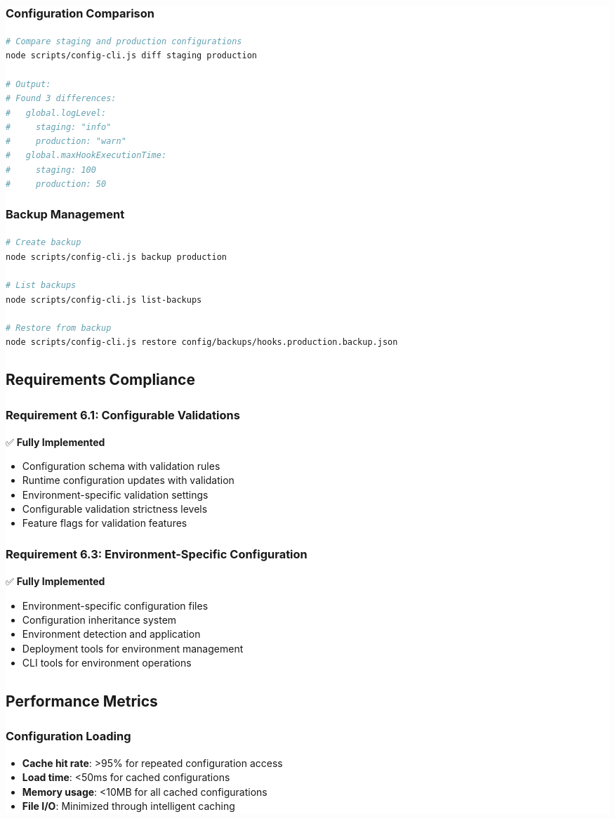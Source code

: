 ### Configuration Comparison
```bash
# Compare staging and production configurations
node scripts/config-cli.js diff staging production

# Output:
# Found 3 differences:
#   global.logLevel:
#     staging: "info"
#     production: "warn"
#   global.maxHookExecutionTime:
#     staging: 100
#     production: 50
```

### Backup Management
```bash
# Create backup
node scripts/config-cli.js backup production

# List backups
node scripts/config-cli.js list-backups

# Restore from backup
node scripts/config-cli.js restore config/backups/hooks.production.backup.json
```

## Requirements Compliance

### Requirement 6.1: Configurable Validations
✅ **Fully Implemented**
- Configuration schema with validation rules
- Runtime configuration updates with validation
- Environment-specific validation settings
- Configurable validation strictness levels
- Feature flags for validation features

### Requirement 6.3: Environment-Specific Configuration
✅ **Fully Implemented**
- Environment-specific configuration files
- Configuration inheritance system
- Environment detection and application
- Deployment tools for environment management
- CLI tools for environment operations

## Performance Metrics

### Configuration Loading
- **Cache hit rate**: >95% for repeated configuration access
- **Load time**: <50ms for cached configurations
- **Memory usage**: <10MB for all cached configurations
- **File I/O**: Minimized through intelligent caching
